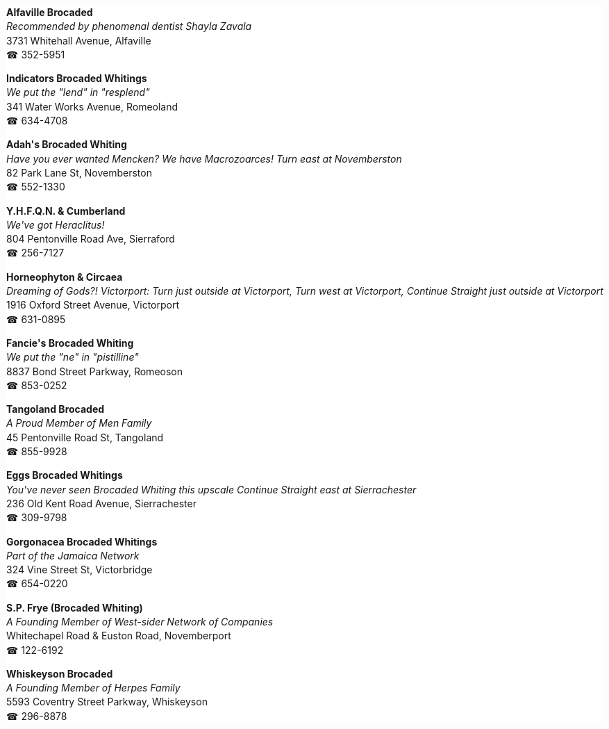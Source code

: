 **Alfaville Brocaded**  
_Recommended by phenomenal dentist Shayla Zavala_  
3731 Whitehall Avenue, Alfaville  
☎ 352-5951

**Indicators Brocaded Whitings**  
_We put the "lend" in "resplend"_  
341 Water Works Avenue, Romeoland  
☎ 634-4708

**Adah's Brocaded Whiting**  
_Have you ever wanted Mencken? We have Macrozoarces! 
Turn east at Novemberston_  
82 Park Lane St, Novemberston  
☎ 552-1330

**Y.H.F.Q.N. & Cumberland**  
_We've got Heraclitus!_  
804 Pentonville Road Ave, Sierraford  
☎ 256-7127

**Horneophyton & Circaea**  
_Dreaming of Gods?! 
Victorport: Turn just outside at Victorport, Turn west at Victorport, Continue Straight just outside at Victorport_  
1916 Oxford Street Avenue, Victorport  
☎ 631-0895

**Fancie's Brocaded Whiting**  
_We put the "ne" in "pistilline"_  
8837 Bond Street Parkway, Romeoson  
☎ 853-0252

**Tangoland Brocaded**  
_A Proud Member of Men Family_  
45 Pentonville Road St, Tangoland  
☎ 855-9928

**Eggs Brocaded Whitings**  
_You've never seen Brocaded Whiting this upscale 
Continue Straight east at Sierrachester_  
236 Old Kent Road Avenue, Sierrachester  
☎ 309-9798

**Gorgonacea Brocaded Whitings**  
_Part of the Jamaica Network_  
324 Vine Street St, Victorbridge  
☎ 654-0220

**S.P. Frye (Brocaded Whiting)**  
_A Founding Member of West-sider Network of Companies_  
Whitechapel Road & Euston Road, Novemberport  
☎ 122-6192

**Whiskeyson Brocaded**  
_A Founding Member of Herpes Family_  
5593 Coventry Street Parkway, Whiskeyson  
☎ 296-8878
